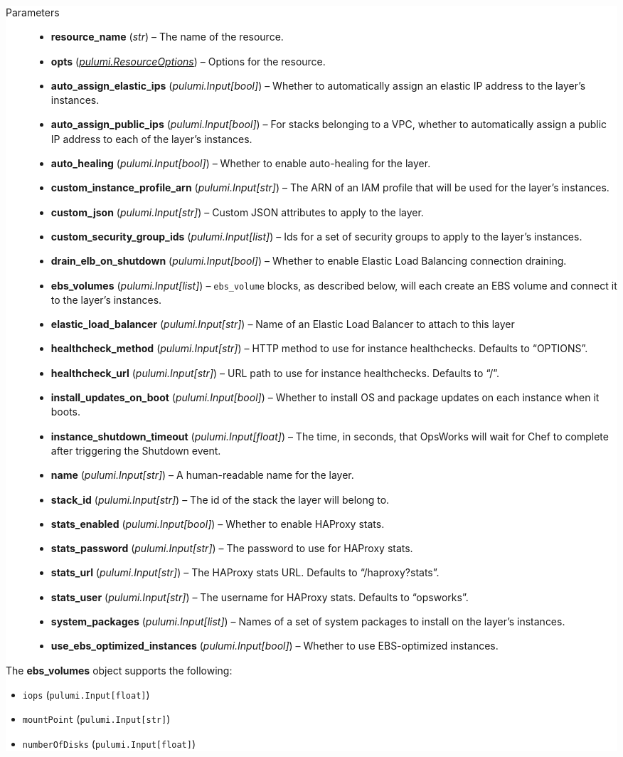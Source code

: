 <dt class="field-odd">Parameters</dt>
<dd class="field-odd"><ul class="simple">
<li><p><strong>resource_name</strong> (<em>str</em>) – The name of the resource.</p></li>
<li><p><strong>opts</strong> (<a class="reference internal" href="../../pulumi/#pulumi.ResourceOptions" title="pulumi.ResourceOptions"><em>pulumi.ResourceOptions</em></a>) – Options for the resource.</p></li>
<li><p><strong>auto_assign_elastic_ips</strong> (<em>pulumi.Input</em><em>[</em><em>bool</em><em>]</em>) – Whether to automatically assign an elastic IP address to the layer’s instances.</p></li>
<li><p><strong>auto_assign_public_ips</strong> (<em>pulumi.Input</em><em>[</em><em>bool</em><em>]</em>) – For stacks belonging to a VPC, whether to automatically assign a public IP address to each of the layer’s instances.</p></li>
<li><p><strong>auto_healing</strong> (<em>pulumi.Input</em><em>[</em><em>bool</em><em>]</em>) – Whether to enable auto-healing for the layer.</p></li>
<li><p><strong>custom_instance_profile_arn</strong> (<em>pulumi.Input</em><em>[</em><em>str</em><em>]</em>) – The ARN of an IAM profile that will be used for the layer’s instances.</p></li>
<li><p><strong>custom_json</strong> (<em>pulumi.Input</em><em>[</em><em>str</em><em>]</em>) – Custom JSON attributes to apply to the layer.</p></li>
<li><p><strong>custom_security_group_ids</strong> (<em>pulumi.Input</em><em>[</em><em>list</em><em>]</em>) – Ids for a set of security groups to apply to the layer’s instances.</p></li>
<li><p><strong>drain_elb_on_shutdown</strong> (<em>pulumi.Input</em><em>[</em><em>bool</em><em>]</em>) – Whether to enable Elastic Load Balancing connection draining.</p></li>
<li><p><strong>ebs_volumes</strong> (<em>pulumi.Input</em><em>[</em><em>list</em><em>]</em>) – <code class="docutils literal notranslate"><span class="pre">ebs_volume</span></code> blocks, as described below, will each create an EBS volume and connect it to the layer’s instances.</p></li>
<li><p><strong>elastic_load_balancer</strong> (<em>pulumi.Input</em><em>[</em><em>str</em><em>]</em>) – Name of an Elastic Load Balancer to attach to this layer</p></li>
<li><p><strong>healthcheck_method</strong> (<em>pulumi.Input</em><em>[</em><em>str</em><em>]</em>) – HTTP method to use for instance healthchecks. Defaults to “OPTIONS”.</p></li>
<li><p><strong>healthcheck_url</strong> (<em>pulumi.Input</em><em>[</em><em>str</em><em>]</em>) – URL path to use for instance healthchecks. Defaults to “/”.</p></li>
<li><p><strong>install_updates_on_boot</strong> (<em>pulumi.Input</em><em>[</em><em>bool</em><em>]</em>) – Whether to install OS and package updates on each instance when it boots.</p></li>
<li><p><strong>instance_shutdown_timeout</strong> (<em>pulumi.Input</em><em>[</em><em>float</em><em>]</em>) – The time, in seconds, that OpsWorks will wait for Chef to complete after triggering the Shutdown event.</p></li>
<li><p><strong>name</strong> (<em>pulumi.Input</em><em>[</em><em>str</em><em>]</em>) – A human-readable name for the layer.</p></li>
<li><p><strong>stack_id</strong> (<em>pulumi.Input</em><em>[</em><em>str</em><em>]</em>) – The id of the stack the layer will belong to.</p></li>
<li><p><strong>stats_enabled</strong> (<em>pulumi.Input</em><em>[</em><em>bool</em><em>]</em>) – Whether to enable HAProxy stats.</p></li>
<li><p><strong>stats_password</strong> (<em>pulumi.Input</em><em>[</em><em>str</em><em>]</em>) – The password to use for HAProxy stats.</p></li>
<li><p><strong>stats_url</strong> (<em>pulumi.Input</em><em>[</em><em>str</em><em>]</em>) – The HAProxy stats URL. Defaults to “/haproxy?stats”.</p></li>
<li><p><strong>stats_user</strong> (<em>pulumi.Input</em><em>[</em><em>str</em><em>]</em>) – The username for HAProxy stats. Defaults to “opsworks”.</p></li>
<li><p><strong>system_packages</strong> (<em>pulumi.Input</em><em>[</em><em>list</em><em>]</em>) – Names of a set of system packages to install on the layer’s instances.</p></li>
<li><p><strong>use_ebs_optimized_instances</strong> (<em>pulumi.Input</em><em>[</em><em>bool</em><em>]</em>) – Whether to use EBS-optimized instances.</p></li>
</ul>
</dd>
</dl>
<p>The <strong>ebs_volumes</strong> object supports the following:</p>
<ul class="simple">
<li><p><code class="docutils literal notranslate"><span class="pre">iops</span></code> (<code class="docutils literal notranslate"><span class="pre">pulumi.Input[float]</span></code>)</p></li>
<li><p><code class="docutils literal notranslate"><span class="pre">mountPoint</span></code> (<code class="docutils literal notranslate"><span class="pre">pulumi.Input[str]</span></code>)</p></li>
<li><p><code class="docutils literal notranslate"><span class="pre">numberOfDisks</span></code> (<code class="docutils literal notranslate"><span class="pre">pulumi.Input[float]</span></code>)</p></li>